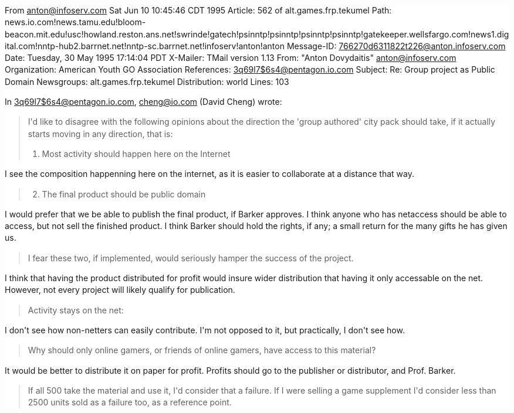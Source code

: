 From anton@infoserv.com Sat Jun 10 10:45:46 CDT 1995
Article: 562 of alt.games.frp.tekumel
Path: news.io.com!news.tamu.edu!bloom-beacon.mit.edu!usc!howland.reston.ans.net!swrinde!gatech!psinntp!psinntp!psinntp!psinntp!gatekeeper.wellsfargo.com!news1.digital.com!nntp-hub2.barrnet.net!nntp-sc.barrnet.net!infoserv!anton!anton
Message-ID: <766270d6311822t226@anton.infoserv.com>
Date: Tuesday, 30 May 1995 17:14:04 PDT
X-Mailer: TMail version 1.13
From: "Anton Dovydaitis" <anton@infoserv.com>
Organization: American Youth GO Association
References: <3q69l7$6s4@pentagon.io.com>
Subject: Re: Group project as Public Domain
Newsgroups: alt.games.frp.tekumel
Distribution: world
Lines: 103

In <3q69l7$6s4@pentagon.io.com>, cheng@io.com (David Cheng)  wrote:
> 
> I'd like to disagree with the following opinions about the direction the 
> 'group authored' city pack should take, if it actually starts moving in 
> any direction, that is:
> 
> 1) Most activity should happen here on the Internet

I see the composition happenning here on the internet, as it is easier
to collaborate at a distance that way.
> 
> 2) The final product should be public domain

I would prefer that we be able to publish the final product, if Barker
approves.  I think anyone who has netaccess should be able to access,
but not sell the finished product.  I think Barker should hold the rights,
if any; a small return for the many gifts he has given us.

> I fear these two, if implemented, would seriously hamper the success of 
> the project.

I think that having the product distributed for profit would insure
wider distribution that having it only accessable on the net.  However,
not every project will likely qualify for publication.
 
> Activity stays on the net:

I don't see how non-netters can easily contribute.  I'm not opposed to
it, but practically, I don't see how.

> Why should only online gamers, or friends of online gamers, have access 
> to this material?

It would be better to distribute it on paper for profit.
Profits should go to the publisher or distributor, and Prof. Barker.

> If all 500 take the material and use it, I'd consider that a failure.
> If I were selling a game supplement I'd consider less than 2500 units
> sold as a failure too, as a reference point.
